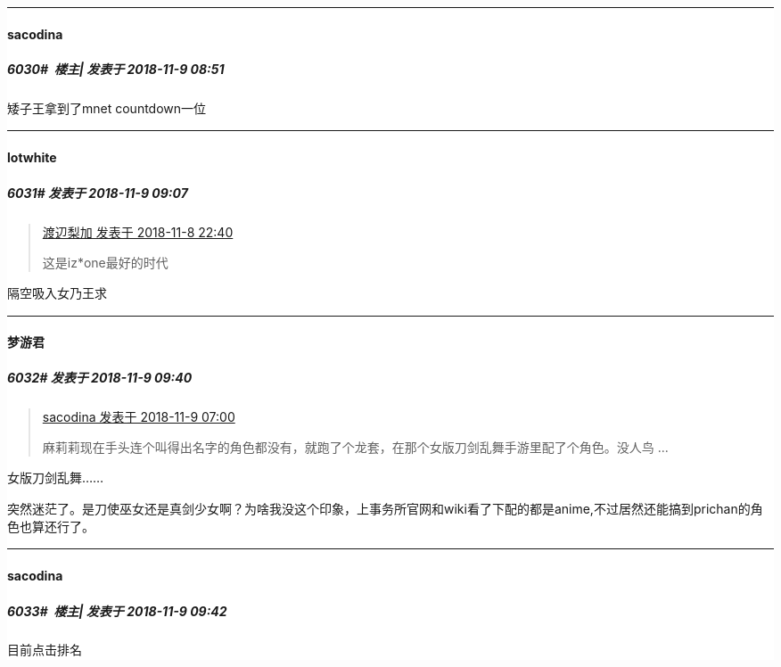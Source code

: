 -----

####  sacodina  
##### 6030#         楼主| 发表于 2018-11-9 08:51




矮子王拿到了mnet countdown一位







-----

####  lotwhite  
##### 6031#       发表于 2018-11-9 09:07



<blockquote><a href="httphttps://bbs.saraba1st.com/2b/forum.php?mod=redirect&amp;goto=findpost&amp;pid=41530871&amp;ptid=1595639" target="_blank">渡辺梨加 发表于 2018-11-8 22:40</a>

这是iz*one最好的时代</blockquote>
隔空吸入女乃王求







-----

####  梦游君  
##### 6032#       发表于 2018-11-9 09:40



<blockquote><a href="httphttps://bbs.saraba1st.com/2b/forum.php?mod=redirect&amp;goto=findpost&amp;pid=41532978&amp;ptid=1595639" target="_blank">sacodina 发表于 2018-11-9 07:00</a>

麻莉莉现在手头连个叫得出名字的角色都没有，就跑了个龙套，在那个女版刀剑乱舞手游里配了个角色。没人鸟 ...</blockquote>
女版刀剑乱舞……

突然迷茫了。是刀使巫女还是真剑少女啊？为啥我没这个印象，上事务所官网和wiki看了下配的都是anime,不过居然还能搞到prichan的角色也算还行了。







-----

####  sacodina  
##### 6033#         楼主| 发表于 2018-11-9 09:42




目前点击排名


